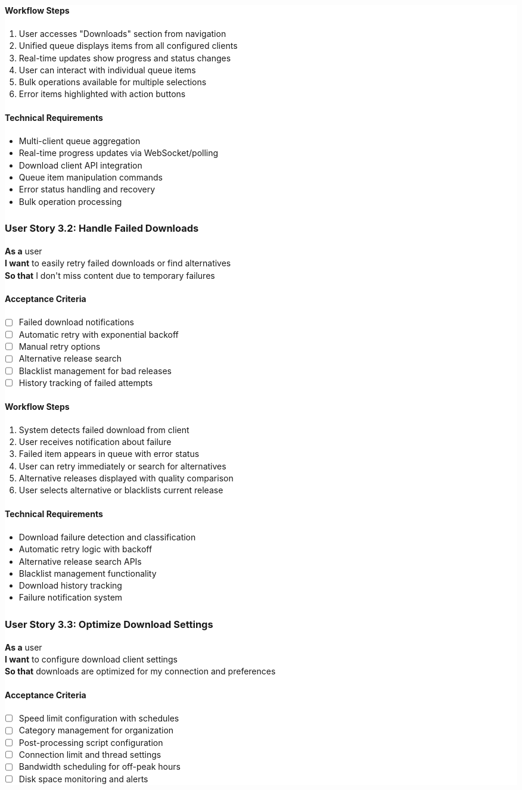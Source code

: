 #### Workflow Steps
1. User accesses "Downloads" section from navigation
2. Unified queue displays items from all configured clients
3. Real-time updates show progress and status changes
4. User can interact with individual queue items
5. Bulk operations available for multiple selections
6. Error items highlighted with action buttons

#### Technical Requirements
- Multi-client queue aggregation
- Real-time progress updates via WebSocket/polling
- Download client API integration
- Queue item manipulation commands
- Error status handling and recovery
- Bulk operation processing

### User Story 3.2: Handle Failed Downloads
**As a** user  
**I want** to easily retry failed downloads or find alternatives  
**So that** I don't miss content due to temporary failures

#### Acceptance Criteria
- [ ] Failed download notifications
- [ ] Automatic retry with exponential backoff
- [ ] Manual retry options
- [ ] Alternative release search
- [ ] Blacklist management for bad releases
- [ ] History tracking of failed attempts

#### Workflow Steps
1. System detects failed download from client
2. User receives notification about failure
3. Failed item appears in queue with error status
4. User can retry immediately or search for alternatives
5. Alternative releases displayed with quality comparison
6. User selects alternative or blacklists current release

#### Technical Requirements
- Download failure detection and classification
- Automatic retry logic with backoff
- Alternative release search APIs
- Blacklist management functionality
- Download history tracking
- Failure notification system

### User Story 3.3: Optimize Download Settings
**As a** user  
**I want** to configure download client settings  
**So that** downloads are optimized for my connection and preferences

#### Acceptance Criteria
- [ ] Speed limit configuration with schedules
- [ ] Category management for organization
- [ ] Post-processing script configuration
- [ ] Connection limit and thread settings
- [ ] Bandwidth scheduling for off-peak hours
- [ ] Disk space monitoring and alerts
